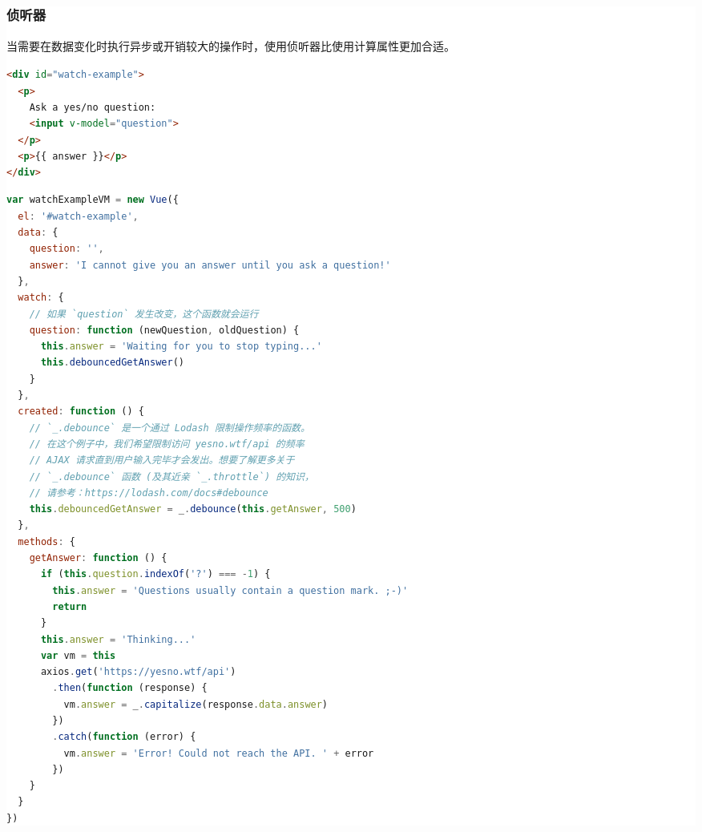### 侦听器

当需要在数据变化时执行异步或开销较大的操作时，使用侦听器比使用计算属性更加合适。

```html
<div id="watch-example">
  <p>
    Ask a yes/no question:
    <input v-model="question">
  </p>
  <p>{{ answer }}</p>
</div>
```

```javascript
var watchExampleVM = new Vue({
  el: '#watch-example',
  data: {
    question: '',
    answer: 'I cannot give you an answer until you ask a question!'
  },
  watch: {
    // 如果 `question` 发生改变，这个函数就会运行
    question: function (newQuestion, oldQuestion) {
      this.answer = 'Waiting for you to stop typing...'
      this.debouncedGetAnswer()
    }
  },
  created: function () {
    // `_.debounce` 是一个通过 Lodash 限制操作频率的函数。
    // 在这个例子中，我们希望限制访问 yesno.wtf/api 的频率
    // AJAX 请求直到用户输入完毕才会发出。想要了解更多关于
    // `_.debounce` 函数 (及其近亲 `_.throttle`) 的知识，
    // 请参考：https://lodash.com/docs#debounce
    this.debouncedGetAnswer = _.debounce(this.getAnswer, 500)
  },
  methods: {
    getAnswer: function () {
      if (this.question.indexOf('?') === -1) {
        this.answer = 'Questions usually contain a question mark. ;-)'
        return
      }
      this.answer = 'Thinking...'
      var vm = this
      axios.get('https://yesno.wtf/api')
        .then(function (response) {
          vm.answer = _.capitalize(response.data.answer)
        })
        .catch(function (error) {
          vm.answer = 'Error! Could not reach the API. ' + error
        })
    }
  }
})
```
